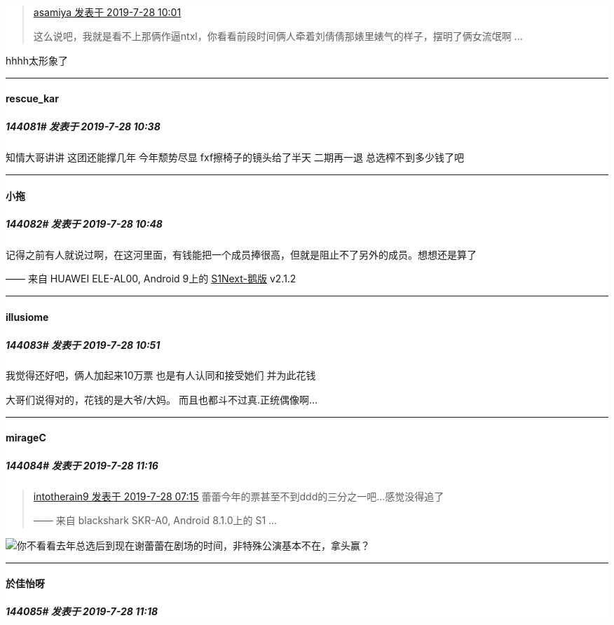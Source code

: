
<blockquote><a href="httphttps://bbs.saraba1st.com/2b/forum.php?mod=redirect&amp;goto=findpost&amp;pid=44690849&amp;ptid=1105387" target="_blank">asamiya 发表于 2019-7-28 10:01</a>

这么说吧，我就是看不上那俩作逼ntxl，你看看前段时间俩人牵着刘倩倩那婊里婊气的样子，摆明了俩女流氓啊 ...</blockquote>
hhhh太形象了


-----

####  rescue_kar  
##### 144081#       发表于 2019-7-28 10:38


知情大哥讲讲 这团还能撑几年 今年颓势尽显 fxf擦椅子的镜头给了半天 二期再一退 总选榨不到多少钱了吧


-----

####  小拖  
##### 144082#       发表于 2019-7-28 10:48


记得之前有人就说过啊，在这河里面，有钱能把一个成员捧很高，但就是阻止不了另外的成员。想想还是算了

—— 来自 HUAWEI ELE-AL00, Android 9上的 [S1Next-鹅版](https://github.com/ykrank/S1-Next/releases) v2.1.2


-----

####  illusiome  
##### 144083#       发表于 2019-7-28 10:51


我觉得还好吧，俩人加起来10万票
也是有人认同和接受她们
并为此花钱

大哥们说得对的，花钱的是大爷/大妈。
而且也都斗不过真.正统偶像啊…


-----

####  mirageC  
##### 144084#       发表于 2019-7-28 11:16


<blockquote><a href="httphttps://bbs.saraba1st.com/2b/forum.php?mod=redirect&amp;goto=findpost&amp;pid=44689860&amp;ptid=1105387" target="_blank">intotherain9 发表于 2019-7-28 07:15</a>
蕾蕾今年的票甚至不到ddd的三分之一吧…感觉没得追了

—— 来自 blackshark SKR-A0, Android 8.1.0上的 S1 ...</blockquote>
<img src="https://static.saraba1st.com/image/smiley/face2017/001.png" referrerpolicy="no-referrer">你不看看去年总选后到现在谢蕾蕾在剧场的时间，非特殊公演基本不在，拿头赢？


-----

####  於佳怡呀  
##### 144085#       发表于 2019-7-28 11:18
